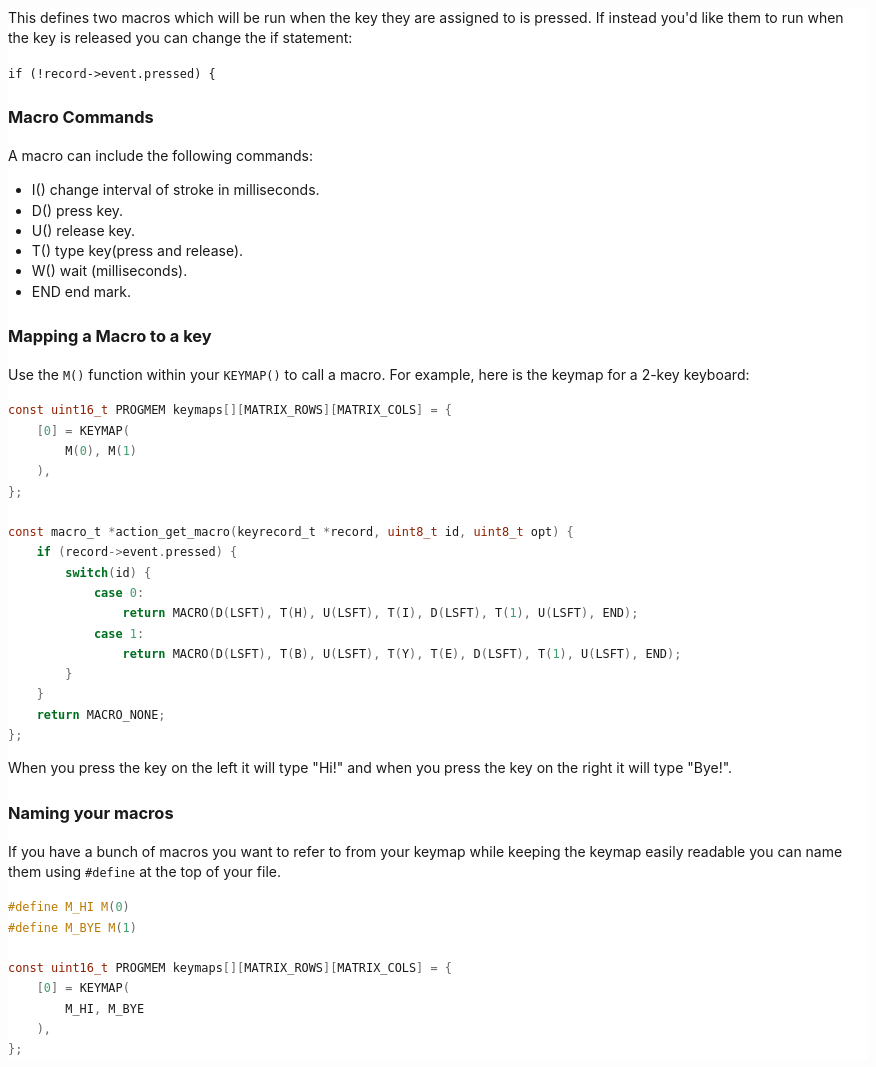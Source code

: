 This defines two macros which will be run when the key they are assigned to is pressed. If instead you'd like them to run when the key is released you can change the if statement:

	if (!record->event.pressed) {

### Macro Commands

A macro can include the following commands:

* I() change interval of stroke in milliseconds.
* D() press key.
* U() release key.
* T() type key(press and release).
* W() wait (milliseconds).
* END end mark.

### Mapping a Macro to a key

Use the `M()` function within your `KEYMAP()` to call a macro. For example, here is the keymap for a 2-key keyboard:

```c
const uint16_t PROGMEM keymaps[][MATRIX_ROWS][MATRIX_COLS] = {
	[0] = KEYMAP(
		M(0), M(1)
	),
};

const macro_t *action_get_macro(keyrecord_t *record, uint8_t id, uint8_t opt) {
	if (record->event.pressed) {
		switch(id) {
			case 0:
				return MACRO(D(LSFT), T(H), U(LSFT), T(I), D(LSFT), T(1), U(LSFT), END);
			case 1:
				return MACRO(D(LSFT), T(B), U(LSFT), T(Y), T(E), D(LSFT), T(1), U(LSFT), END);
		}
	}
	return MACRO_NONE;
};
```

When you press the key on the left it will type "Hi!" and when you press the key on the right it will type "Bye!".

### Naming your macros

If you have a bunch of macros you want to refer to from your keymap while keeping the keymap easily readable you can name them using `#define` at the top of your file.

```c
#define M_HI M(0)
#define M_BYE M(1)

const uint16_t PROGMEM keymaps[][MATRIX_ROWS][MATRIX_COLS] = {
	[0] = KEYMAP(
		M_HI, M_BYE
	),
};
```
